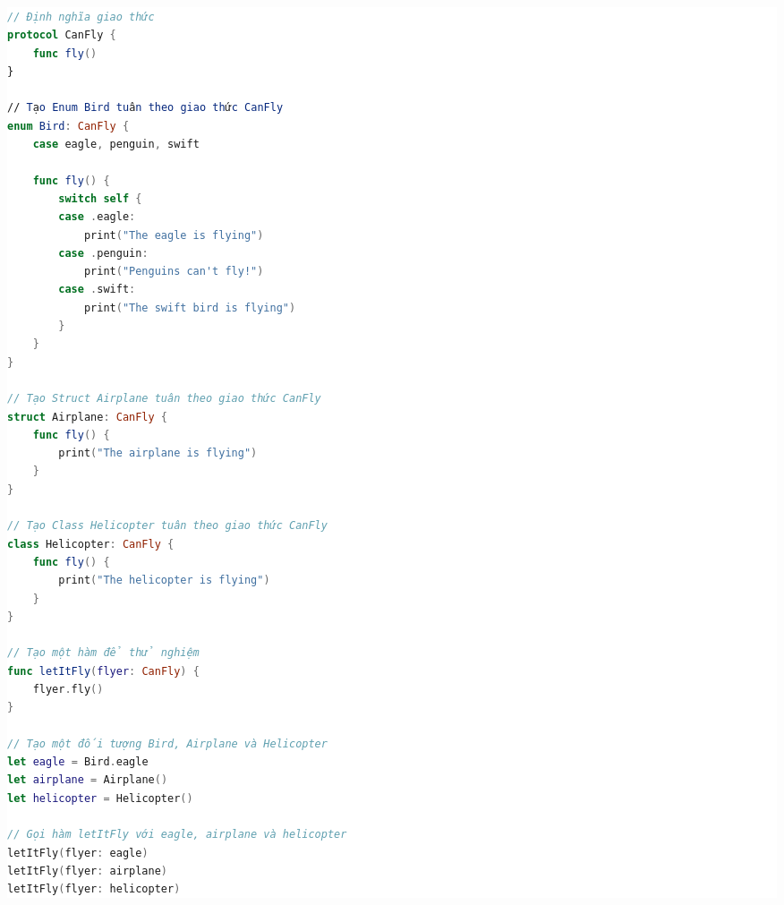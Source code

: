 ```swift
// Định nghĩa giao thức
protocol CanFly {
    func fly()
}

// Tạo Enum Bird tuân theo giao thức CanFly
enum Bird: CanFly {
    case eagle, penguin, swift

    func fly() {
        switch self {
        case .eagle:
            print("The eagle is flying")
        case .penguin:
            print("Penguins can't fly!")
        case .swift:
            print("The swift bird is flying")
        }
    }
}

// Tạo Struct Airplane tuân theo giao thức CanFly
struct Airplane: CanFly {
    func fly() {
        print("The airplane is flying")
    }
}

// Tạo Class Helicopter tuân theo giao thức CanFly
class Helicopter: CanFly {
    func fly() {
        print("The helicopter is flying")
    }
}

// Tạo một hàm để thử nghiệm
func letItFly(flyer: CanFly) {
    flyer.fly()
}

// Tạo một đối tượng Bird, Airplane và Helicopter
let eagle = Bird.eagle
let airplane = Airplane()
let helicopter = Helicopter()

// Gọi hàm letItFly với eagle, airplane và helicopter
letItFly(flyer: eagle)
letItFly(flyer: airplane)
letItFly(flyer: helicopter)
```
